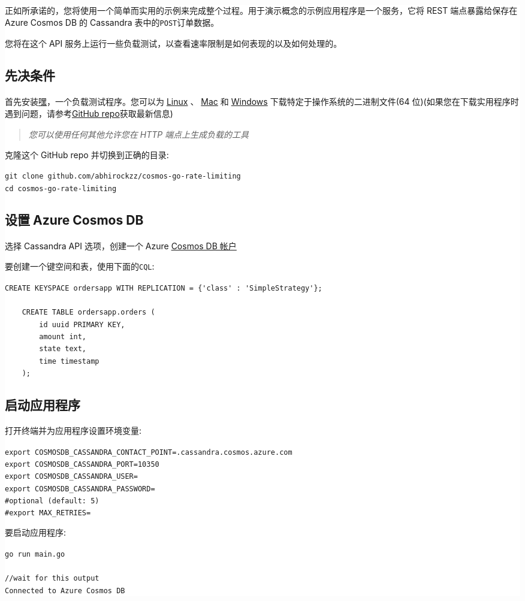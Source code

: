 正如所承诺的，您将使用一个简单而实用的示例来完成整个过程。用于演示概念的示例应用程序是一个服务，它将 REST 端点暴露给保存在 Azure Cosmos DB 的 Cassandra 表中的`POST`订单数据。

您将在这个 API 服务上运行一些负载测试，以查看速率限制是如何表现的以及如何处理的。

## 先决条件

首先安装[嘿](https://github.com/rakyll/hey)，一个负载测试程序。您可以为 [Linux](https://storage.googleapis.com/hey-release/hey_linux_amd64) 、 [Mac](https://storage.googleapis.com/hey-release/hey_darwin_amd64) 和 [Windows](https://storage.googleapis.com/hey-release/hey_windows_amd64) 下载特定于操作系统的二进制文件(64 位)(如果您在下载实用程序时遇到问题，请参考[GitHub repo](https://github.com/rakyll/hey#installation)获取最新信息)

> *您可以使用任何其他允许您在 HTTP 端点上生成负载的工具*

克隆这个 GitHub repo 并切换到正确的目录:

```
git clone github.com/abhirockzz/cosmos-go-rate-limiting 
cd cosmos-go-rate-limiting
```

## 设置 Azure Cosmos DB

选择 Cassandra API 选项，创建一个 Azure [Cosmos DB 帐户](https://docs.microsoft.com/azure/cosmos-db/create-cassandra-api-account-java?WT.mc_id=medium-blog-abhishgu#create-a-database-account)

要创建一个键空间和表，使用下面的`CQL`:

```
CREATE KEYSPACE ordersapp WITH REPLICATION = {'class' : 'SimpleStrategy'};

    CREATE TABLE ordersapp.orders (
        id uuid PRIMARY KEY,
        amount int,
        state text,
        time timestamp
    );
```

## 启动应用程序

打开终端并为应用程序设置环境变量:

```
export COSMOSDB_CASSANDRA_CONTACT_POINT=.cassandra.cosmos.azure.com 
export COSMOSDB_CASSANDRA_PORT=10350 
export COSMOSDB_CASSANDRA_USER= 
export COSMOSDB_CASSANDRA_PASSWORD= 
#optional (default: 5) 
#export MAX_RETRIES=
```

要启动应用程序:

```
go run main.go 

//wait for this output 
Connected to Azure Cosmos DB
```
